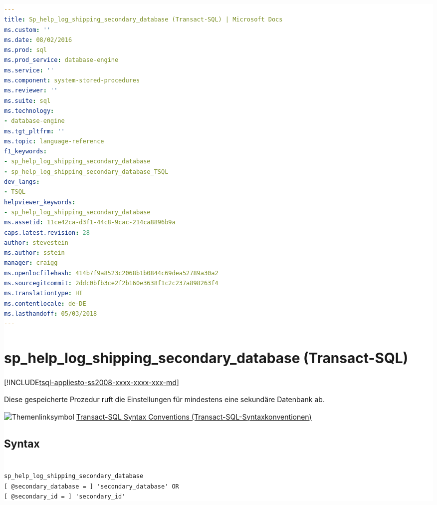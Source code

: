 ```yaml
---
title: Sp_help_log_shipping_secondary_database (Transact-SQL) | Microsoft Docs
ms.custom: ''
ms.date: 08/02/2016
ms.prod: sql
ms.prod_service: database-engine
ms.service: ''
ms.component: system-stored-procedures
ms.reviewer: ''
ms.suite: sql
ms.technology:
- database-engine
ms.tgt_pltfrm: ''
ms.topic: language-reference
f1_keywords:
- sp_help_log_shipping_secondary_database
- sp_help_log_shipping_secondary_database_TSQL
dev_langs:
- TSQL
helpviewer_keywords:
- sp_help_log_shipping_secondary_database
ms.assetid: 11ce42ca-d3f1-44c8-9cac-214ca8896b9a
caps.latest.revision: 28
author: stevestein
ms.author: sstein
manager: craigg
ms.openlocfilehash: 414b7f9a8523c2068b1b0844c69dea52789a30a2
ms.sourcegitcommit: 2ddc0bfb3ce2f2b160e3638f1c2c237a898263f4
ms.translationtype: HT
ms.contentlocale: de-DE
ms.lasthandoff: 05/03/2018
---
```

# <a name="sphelplogshippingsecondarydatabase-transact-sql"></a>sp_help_log_shipping_secondary_database (Transact-SQL)
[!INCLUDE[tsql-appliesto-ss2008-xxxx-xxxx-xxx-md](../../includes/tsql-appliesto-ss2008-xxxx-xxxx-xxx-md.md)]

  Diese gespeicherte Prozedur ruft die Einstellungen für mindestens eine sekundäre Datenbank ab.  
  

  
 ![Themenlinksymbol](../../database-engine/configure-windows/media/topic-link.gif "Topic link icon") [Transact-SQL Syntax Conventions (Transact-SQL-Syntaxkonventionen)](../../t-sql/language-elements/transact-sql-syntax-conventions-transact-sql.md)  
  
## <a name="syntax"></a>Syntax  
  
```  
  
sp_help_log_shipping_secondary_database  
[ @secondary_database = ] 'secondary_database' OR  
[ @secondary_id = ] 'secondary_id'  
```  
  